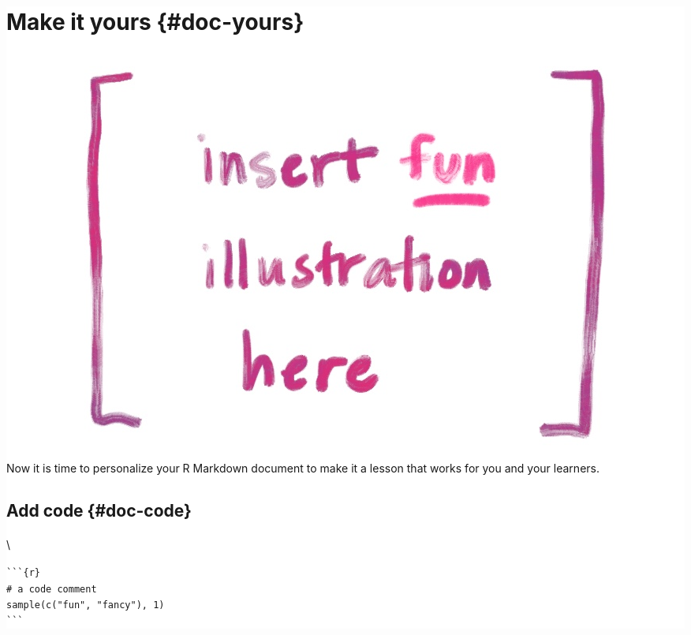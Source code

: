 # Make it yours {#doc-yours}




<img src="images/illos/insert.jpg" style="display: block; margin: auto;" />


Now it is time to personalize your R Markdown document to make it a lesson that works for you and your learners.

## Add code {#doc-code}

<div class = "side-by-side">
<div class = "side1">

\

````
```{r}
# a code comment
sample(c("fun", "fancy"), 1)
```
````

</div>

<div class = "side2">
